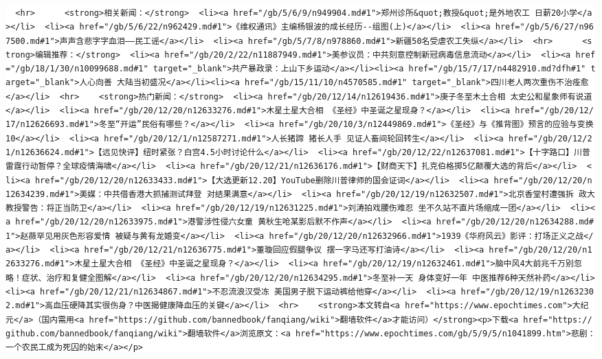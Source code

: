   	  <hr>      <strong>相关新闻：</strong>  <li><a href="/gb/5/6/9/n949904.md#1">郑州诊所&quot;教授&quot;是外地农工 日薪20小学</a></li>  <li><a href="/gb/5/6/22/n962429.md#1">《维权通讯》主编杨银波的成长经历--组图(上)</a></li>  <li><a href="/gb/5/6/27/n967500.md#1">声声含悲字字血泪——民工谣</a></li>  <li><a href="/gb/5/7/8/n978860.md#1">新疆50名受虐农工失纵</a></li>  <hr>      <strong>编辑推荐：</strong>  <li><a href="/gb/20/2/22/n11887949.md#1">美参议员：中共刻意控制新冠病毒信息流动</a></li>  <li><a href="/gb/18/1/30/n10099688.md#1" target="_blank">共产暴政录：上山下乡运动</a></li><li><a href="/gb/15/7/17/n4482910.md?dfh#1" target="_blank">人心向善 大陆当初盛况</a></li><li><a href="/gb/15/11/10/n4570585.md#1" target="_blank">四川老人两次重伤不治痊愈</a></li>  <hr>    <strong>热门新闻：</strong>  <li><a href="/gb/20/12/14/n12619436.md#1">庚子冬至木土合相 太史公和星象师有说道</a></li>  <li><a href="/gb/20/12/20/n12633276.md#1">木星土星大合相 《圣经》中圣诞之星现身？</a></li>  <li><a href="/gb/20/12/17/n12626693.md#1">冬至“开运”民俗有哪些？</a></li>  <li><a href="/gb/20/10/3/n12449869.md#1">《圣经》与《推背图》预言的应验与变换10</a></li>  <li><a href="/gb/20/12/1/n12587271.md#1">人长猪蹄 猪长人手 见证人畜间轮回转生</a></li>  <li><a href="/gb/20/12/21/n12636624.md#1">【远见快评】纽时紧张？白宫4.5小时讨论什么</a></li>  <li><a href="/gb/20/12/22/n12637081.md#1">【十字路口】川普雷霆行动暂停？全球疫情海啸</a></li>  <li><a href="/gb/20/12/21/n12636176.md#1">【财商天下】扎克伯格掷5亿颠覆大选的背后</a></li>  <li><a href="/gb/20/12/20/n12633433.md#1">【大选更新12.20】YouTube删除川普律师的国会证词</a></li>  <li><a href="/gb/20/12/20/n12634239.md#1">美媒：中共借香港大抓捕测试拜登 对结果满意</a></li>  <li><a href="/gb/20/12/19/n12632507.md#1">北京香堂村遭强拆 政大教授警告：将正当防卫</a></li>  <li><a href="/gb/20/12/19/n12631225.md#1">刘涛拍戏腰伤难忍 坐不久站不直片场缩成一团</a></li>  <li><a href="/gb/20/12/20/n12633975.md#1">港警涉性侵六女童 黄秋生呛某影后默不作声</a></li>  <li><a href="/gb/20/12/20/n12634288.md#1">赵薇罕见用灰色形容爱情 被疑与黄有龙婚变</a></li>  <li><a href="/gb/20/12/20/n12632966.md#1">1939《华府风云》影评：打场正义之战</a></li>  <li><a href="/gb/20/12/21/n12636775.md#1">董璇回应假腿争议 摆一字马还写打油诗</a></li>  <li><a href="/gb/20/12/20/n12633276.md#1">木星土星大合相 《圣经》中圣诞之星现身？</a></li>  <li><a href="/gb/20/12/19/n12632461.md#1">脑中风4大前兆千万别忽略！症状、治疗和复健全图解</a></li>  <li><a href="/gb/20/12/20/n12634295.md#1">冬至补一天 身体变好一年 中医推荐6种天然补药</a></li>  <li><a href="/gb/20/12/21/n12634867.md#1">不忍流浪汉受冻 美国男子脱下运动裤给他穿</a></li>  <li><a href="/gb/20/12/19/n12632302.md#1">高血压硬降其实很伤身？中医揭健康降血压的关键</a></li>  <hr>    <strong>本文转自<a href="https://www.epochtimes.com">大纪元</a>（国内需用<a href="https://github.com/bannedbook/fanqiang/wiki">翻墙软件</a>才能访问）</strong><p>下载<a href="https://github.com/bannedbook/fanqiang/wiki">翻墙软件</a>浏览原文：<a href="https://www.epochtimes.com/gb/5/9/5/n1041899.htm">悲剧：一个农民工成为死囚的始末</a></p>